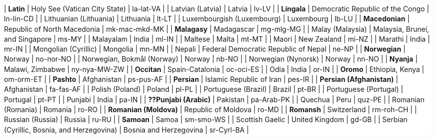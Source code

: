 |                     **Latin**                      |       Holy See (Vatican City State)     |     la-lat-VA  |
|                  Latvian (Latvia)                  |                 Latvia                  |     lv-LV      |
|                       **Lingala**                  |   Democratic Republic of the Congo      |   ln-lin-CD    |
|               Lithuanian (Lithuania)               |                Lithuania                |     lt-LT      |
|             Luxembourgish (Luxembourg)             |               Luxembourg                |     lb-LU      |
|                **Macedonian**                      |    Republic of North Macedonia          | mk-mac-mkd-MK  |
|                  **Malagasy**                      |       Madagascar                        |    mg-mlg-MG   |
|                  Malay (Malaysia)                  |     Malaysia, Brunei, and Singapore     |     ms-MY      |
|                     Malayalam                      |                  India                  |     ml-IN      |
|                      Maltese                       |                  Malta                  |     mt-MT      |
|                       Maori                        |               New Zealand               |     mi-NZ      |
|                      Marathi                       |                  India                  |     mr-IN      |
|                Mongolian (Cyrillic)                |                Mongolia                 |     mn-MN      |
|                       Nepali                       |  Federal Democratic Republic of Nepal   |     ne-NP      |
|                **Norwegian**                       |                 Norway                  |     no-nor-NO  |
|             Norwegian, Bokmål (Norway)             |                 Norway                  |     nb-NO      |
|                Norwegian (Nynorsk)                 |                 Norway                  |     nn-NO      |
|                       **Nyanja**                   |               Malawi, Zimbabwe          |   ny-nya-MW-ZW |
|                       **Occitan**                  |               Spain-Catalonia           |  oc-oci-ES     |
|                        Odia                        |                  India                  |     or-IN      |
|                     **Oromo**                      |            Ethiopia, Kenya              |    om-orm-ET   |
|                     **Pashto**                     |            Afghanistan                  |    ps-pus-AF   |
|                     **Persian**                    |        Islamic Republic of Iran         |    pes-IR      |
|               **Persian (Afghanistan)**            |            Afghanistan                  |    fa-fas-AF   |
|                  Polish (Poland)                   |                 Poland                  |     pl-PL      |
|                Portuguese (Brazil)                 |                 Brazil                  |     pt-BR      |
|               Portuguese (Portugal)                |                Portugal                 |     pt-PT      |
|                      Punjabi                       |                  India                  |     pa-IN      |
|                  **??Punjabi (Arabic)**            |                Pakistan                 |   pa-Arab-PK   |
|                      Quechua                       |                  Peru                   |     quz-PE     |
|                 Romanian (Romania)                 |                 Romania                 |     ro-RO      |
|                 **Romanian (Moldova)**             |       Republic of Moldova               |    ro-MD       |
|                   **Romansh**                      |          Switzerland                    |    rm-roh-CH   |
|                  Russian (Russia)                  |                 Russia                  |     ru-RU      |
|                   **Samoan**                       |              Samoa                      |   sm-smo-WS    |
|                  Scottish Gaelic                   |             United Kingdom              |     gd-GB      |
|    Serbian (Cyrillic, Bosnia, and Herzegovina)     |         Bosnia and Herzegovina          |   sr-Cyrl-BA   |